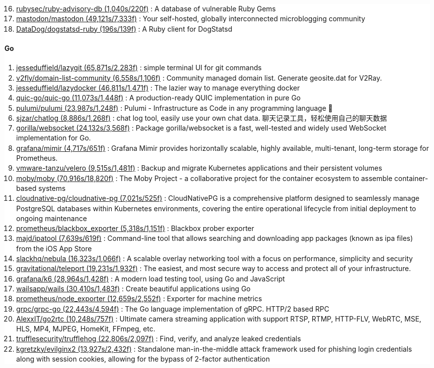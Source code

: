 16. [rubysec/ruby-advisory-db (1,040s/220f)](https://github.com/rubysec/ruby-advisory-db) : A database of vulnerable Ruby Gems
17. [mastodon/mastodon (49,121s/7,333f)](https://github.com/mastodon/mastodon) : Your self-hosted, globally interconnected microblogging community
18. [DataDog/dogstatsd-ruby (196s/139f)](https://github.com/DataDog/dogstatsd-ruby) : A Ruby client for DogStatsd

#### Go
1. [jesseduffield/lazygit (65,871s/2,283f)](https://github.com/jesseduffield/lazygit) : simple terminal UI for git commands
2. [v2fly/domain-list-community (6,558s/1,106f)](https://github.com/v2fly/domain-list-community) : Community managed domain list. Generate geosite.dat for V2Ray.
3. [jesseduffield/lazydocker (46,811s/1,471f)](https://github.com/jesseduffield/lazydocker) : The lazier way to manage everything docker
4. [quic-go/quic-go (11,073s/1,448f)](https://github.com/quic-go/quic-go) : A production-ready QUIC implementation in pure Go
5. [pulumi/pulumi (23,987s/1,248f)](https://github.com/pulumi/pulumi) : Pulumi - Infrastructure as Code in any programming language 🚀
6. [sjzar/chatlog (8,886s/1,268f)](https://github.com/sjzar/chatlog) : chat log tool, easily use your own chat data. 聊天记录工具，轻松使用自己的聊天数据
7. [gorilla/websocket (24,132s/3,568f)](https://github.com/gorilla/websocket) : Package gorilla/websocket is a fast, well-tested and widely used WebSocket implementation for Go.
8. [grafana/mimir (4,717s/651f)](https://github.com/grafana/mimir) : Grafana Mimir provides horizontally scalable, highly available, multi-tenant, long-term storage for Prometheus.
9. [vmware-tanzu/velero (9,515s/1,481f)](https://github.com/vmware-tanzu/velero) : Backup and migrate Kubernetes applications and their persistent volumes
10. [moby/moby (70,916s/18,820f)](https://github.com/moby/moby) : The Moby Project - a collaborative project for the container ecosystem to assemble container-based systems
11. [cloudnative-pg/cloudnative-pg (7,021s/525f)](https://github.com/cloudnative-pg/cloudnative-pg) : CloudNativePG is a comprehensive platform designed to seamlessly manage PostgreSQL databases within Kubernetes environments, covering the entire operational lifecycle from initial deployment to ongoing maintenance
12. [prometheus/blackbox_exporter (5,318s/1,151f)](https://github.com/prometheus/blackbox_exporter) : Blackbox prober exporter
13. [majd/ipatool (7,639s/619f)](https://github.com/majd/ipatool) : Command-line tool that allows searching and downloading app packages (known as ipa files) from the iOS App Store
14. [slackhq/nebula (16,323s/1,066f)](https://github.com/slackhq/nebula) : A scalable overlay networking tool with a focus on performance, simplicity and security
15. [gravitational/teleport (19,231s/1,932f)](https://github.com/gravitational/teleport) : The easiest, and most secure way to access and protect all of your infrastructure.
16. [grafana/k6 (28,964s/1,428f)](https://github.com/grafana/k6) : A modern load testing tool, using Go and JavaScript
17. [wailsapp/wails (30,410s/1,483f)](https://github.com/wailsapp/wails) : Create beautiful applications using Go
18. [prometheus/node_exporter (12,659s/2,552f)](https://github.com/prometheus/node_exporter) : Exporter for machine metrics
19. [grpc/grpc-go (22,443s/4,594f)](https://github.com/grpc/grpc-go) : The Go language implementation of gRPC. HTTP/2 based RPC
20. [AlexxIT/go2rtc (10,248s/757f)](https://github.com/AlexxIT/go2rtc) : Ultimate camera streaming application with support RTSP, RTMP, HTTP-FLV, WebRTC, MSE, HLS, MP4, MJPEG, HomeKit, FFmpeg, etc.
21. [trufflesecurity/trufflehog (22,806s/2,097f)](https://github.com/trufflesecurity/trufflehog) : Find, verify, and analyze leaked credentials
22. [kgretzky/evilginx2 (13,927s/2,432f)](https://github.com/kgretzky/evilginx2) : Standalone man-in-the-middle attack framework used for phishing login credentials along with session cookies, allowing for the bypass of 2-factor authentication
